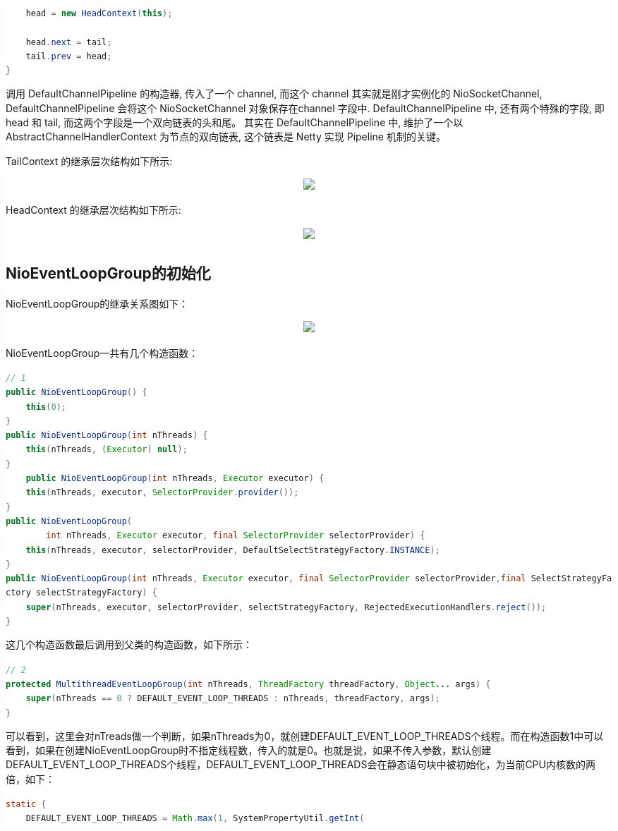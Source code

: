 ```java
    head = new HeadContext(this);

    head.next = tail;
    tail.prev = head;
}
```
调用 DefaultChannelPipeline 的构造器, 传入了一个 channel, 而这个 channel 其实就是刚才实例化的 NioSocketChannel, DefaultChannelPipeline 会将这个 NioSocketChannel 对象保存在channel 字段中. DefaultChannelPipeline 中, 还有两个特殊的字段, 即 head 和 tail, 而这两个字段是一个双向链表的头和尾。 其实在 DefaultChannelPipeline 中, 维护了一个以 AbstractChannelHandlerContext 为节点的双向链表, 这个链表是 Netty 实现 Pipeline 机制的关键。

TailContext 的继承层次结构如下所示:

<div align="center">
<img src="https://raw.githubusercontent.com/adamhand/LeetCode-images/master/tailcontext.PNG">
</div>

HeadContext 的继承层次结构如下所示:

<div align="center">
<img src="https://raw.githubusercontent.com/adamhand/LeetCode-images/master/headcontext.PNG">
</div>

## NioEventLoopGroup的初始化
NioEventLoopGroup的继承关系图如下：
<div align="center">
<img src="https://raw.githubusercontent.com/adamhand/LeetCode-images/master/NioEventLoopGroup.PNG">
</div>

NioEventLoopGroup一共有几个构造函数：
```java
// 1
public NioEventLoopGroup() {
    this(0);
}
public NioEventLoopGroup(int nThreads) {
    this(nThreads, (Executor) null);
}
    public NioEventLoopGroup(int nThreads, Executor executor) {
    this(nThreads, executor, SelectorProvider.provider());
}    
public NioEventLoopGroup(
        int nThreads, Executor executor, final SelectorProvider selectorProvider) {
    this(nThreads, executor, selectorProvider, DefaultSelectStrategyFactory.INSTANCE);
}
public NioEventLoopGroup(int nThreads, Executor executor, final SelectorProvider selectorProvider,final SelectStrategyFactory selectStrategyFactory) {
    super(nThreads, executor, selectorProvider, selectStrategyFactory, RejectedExecutionHandlers.reject());
}
```
这几个构造函数最后调用到父类的构造函数，如下所示：
```java
// 2
protected MultithreadEventLoopGroup(int nThreads, ThreadFactory threadFactory, Object... args) {
    super(nThreads == 0 ? DEFAULT_EVENT_LOOP_THREADS : nThreads, threadFactory, args);
}
```
可以看到，这里会对nTreads做一个判断，如果nThreads为0，就创建DEFAULT_EVENT_LOOP_THREADS个线程。而在构造函数1中可以看到，如果在创建NioEventLoopGroup时不指定线程数，传入的就是0。也就是说，如果不传入参数，默认创建DEFAULT_EVENT_LOOP_THREADS个线程，DEFAULT_EVENT_LOOP_THREADS会在静态语句块中被初始化，为当前CPU内核数的两倍，如下：
```java
static {
    DEFAULT_EVENT_LOOP_THREADS = Math.max(1, SystemPropertyUtil.getInt(
```